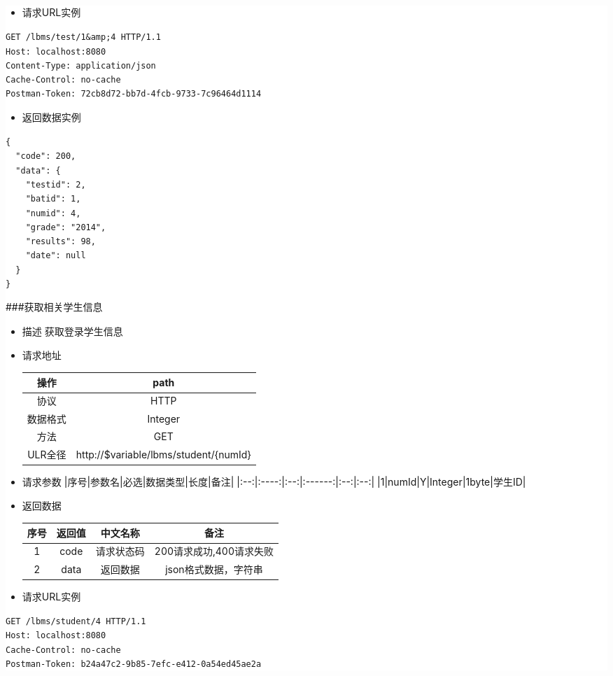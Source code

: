  - 请求URL实例
```
GET /lbms/test/1&amp;4 HTTP/1.1
Host: localhost:8080
Content-Type: application/json
Cache-Control: no-cache
Postman-Token: 72cb8d72-bb7d-4fcb-9733-7c96464d1114

```
 
- 返回数据实例

```
{
  "code": 200,
  "data": {
    "testid": 2,
    "batid": 1,
    "numid": 4,
    "grade": "2014",
    "results": 98,
    "date": null
  }
}
```
###<span id="getStudentById">获取相关学生信息</span>
 - 描述
    获取登录学生信息
 - 请求地址
    
    |操作|path|
    |:----:|:------:|
    |  协议 | HTTP   |
    |数据格式|Integer|
    |方法|GET|
    |ULR全径|http://$variable/lbms/student/{numId}|


 - 请求参数
    |序号|参数名|必选|数据类型|长度|备注|
    |:--:|:----:|:--:|:------:|:--:|:--:|
    |1|numId|Y|Integer|1byte|学生ID|
 - 返回数据
    
    |序号|返回值|中文名称|备注|
    |:--:|:----:|:------:|:--:|
    |1|code|请求状态码|200请求成功,400请求失败|
    |2|data|返回数据|json格式数据，字符串|

 - 请求URL实例
```
GET /lbms/student/4 HTTP/1.1
Host: localhost:8080
Cache-Control: no-cache
Postman-Token: b24a47c2-9b85-7efc-e412-0a54ed45ae2a

```
 